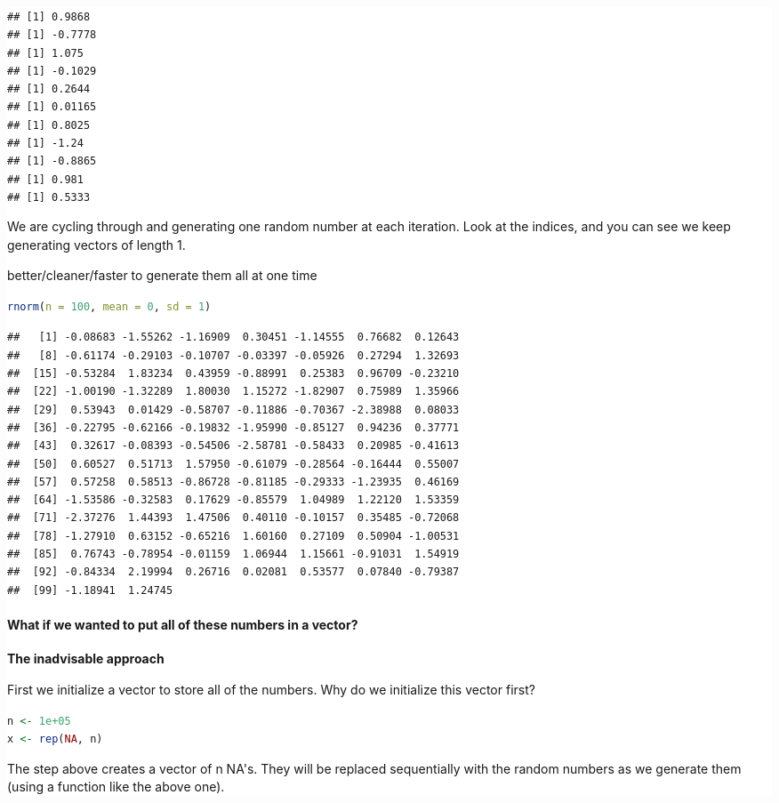 ```
## [1] 0.9868
## [1] -0.7778
## [1] 1.075
## [1] -0.1029
## [1] 0.2644
## [1] 0.01165
## [1] 0.8025
## [1] -1.24
## [1] -0.8865
## [1] 0.981
## [1] 0.5333
```

We are cycling through and generating one random number at each iteration.	 Look at the indices, and you can see we keep generating vectors of length 1. 

better/cleaner/faster to generate them all at one time

```r
rnorm(n = 100, mean = 0, sd = 1)
```

```
##   [1] -0.08683 -1.55262 -1.16909  0.30451 -1.14555  0.76682  0.12643
##   [8] -0.61174 -0.29103 -0.10707 -0.03397 -0.05926  0.27294  1.32693
##  [15] -0.53284  1.83234  0.43959 -0.88991  0.25383  0.96709 -0.23210
##  [22] -1.00190 -1.32289  1.80030  1.15272 -1.82907  0.75989  1.35966
##  [29]  0.53943  0.01429 -0.58707 -0.11886 -0.70367 -2.38988  0.08033
##  [36] -0.22795 -0.62166 -0.19832 -1.95990 -0.85127  0.94236  0.37771
##  [43]  0.32617 -0.08393 -0.54506 -2.58781 -0.58433  0.20985 -0.41613
##  [50]  0.60527  0.51713  1.57950 -0.61079 -0.28564 -0.16444  0.55007
##  [57]  0.57258  0.58513 -0.86728 -0.81185 -0.29333 -1.23935  0.46169
##  [64] -1.53586 -0.32583  0.17629 -0.85579  1.04989  1.22120  1.53359
##  [71] -2.37276  1.44393  1.47506  0.40110 -0.10157  0.35485 -0.72068
##  [78] -1.27910  0.63152 -0.65216  1.60160  0.27109  0.50904 -1.00531
##  [85]  0.76743 -0.78954 -0.01159  1.06944  1.15661 -0.91031  1.54919
##  [92] -0.84334  2.19994  0.26716  0.02081  0.53577  0.07840 -0.79387
##  [99] -1.18941  1.24745
```


#### What if we wanted to put all of these numbers in a vector?

**The inadvisable approach**

First we initialize a vector to store all of the numbers. Why do we initialize this vector first?	


```r
n <- 1e+05
x <- rep(NA, n)
```

 
The step above creates a vector of n NA's. They will be replaced sequentially with the random numbers as we generate them (using a function like the above one). 
